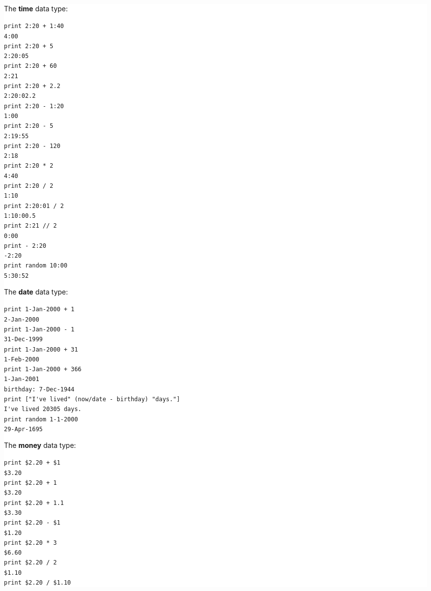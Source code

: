 The **time** data type:

```
print 2:20 + 1:40
4:00
print 2:20 + 5
2:20:05
print 2:20 + 60
2:21
print 2:20 + 2.2
2:20:02.2
print 2:20 - 1:20
1:00
print 2:20 - 5
2:19:55
print 2:20 - 120
2:18
print 2:20 * 2
4:40
print 2:20 / 2
1:10
print 2:20:01 / 2
1:10:00.5
print 2:21 // 2
0:00
print - 2:20
-2:20
print random 10:00
5:30:52

```

The **date** data type:

```
print 1-Jan-2000 + 1
2-Jan-2000
print 1-Jan-2000 - 1
31-Dec-1999
print 1-Jan-2000 + 31
1-Feb-2000
print 1-Jan-2000 + 366
1-Jan-2001
birthday: 7-Dec-1944
print ["I've lived" (now/date - birthday) "days."]
I've lived 20305 days.
print random 1-1-2000
29-Apr-1695

```

The **money** data type:

```
print $2.20 + $1
$3.20
print $2.20 + 1
$3.20
print $2.20 + 1.1
$3.30
print $2.20 - $1
$1.20
print $2.20 * 3
$6.60
print $2.20 / 2
$1.10
print $2.20 / $1.10
```